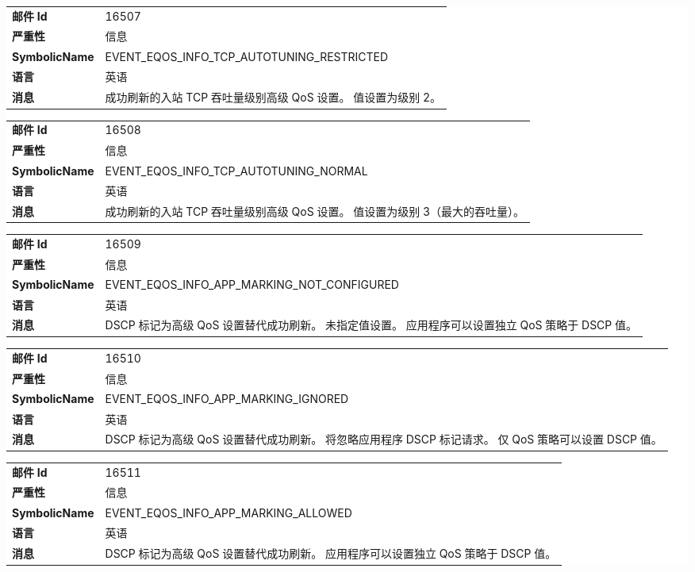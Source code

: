 |||  
|-|-|  
|**邮件 Id**|16507|  
|**严重性**|信息|  
|**SymbolicName**|EVENT_EQOS_INFO_TCP_AUTOTUNING_RESTRICTED|  
|**语言**|英语|  
|**消息**|成功刷新的入站 TCP 吞吐量级别高级 QoS 设置。 值设置为级别 2。|  
  
|||  
|-|-|  
|**邮件 Id**|16508|  
|**严重性**|信息|  
|**SymbolicName**|EVENT_EQOS_INFO_TCP_AUTOTUNING_NORMAL|  
|**语言**|英语|  
|**消息**|成功刷新的入站 TCP 吞吐量级别高级 QoS 设置。 值设置为级别 3（最大的吞吐量）。|  
  
|||  
|-|-|  
|**邮件 Id**|16509|  
|**严重性**|信息|  
|**SymbolicName**|EVENT_EQOS_INFO_APP_MARKING_NOT_CONFIGURED|  
|**语言**|英语|  
|**消息**|DSCP 标记为高级 QoS 设置替代成功刷新。 未指定值设置。 应用程序可以设置独立 QoS 策略于 DSCP 值。|  
  
|||  
|-|-|  
|**邮件 Id**|16510|  
|**严重性**|信息|  
|**SymbolicName**|EVENT_EQOS_INFO_APP_MARKING_IGNORED|  
|**语言**|英语|  
|**消息**|DSCP 标记为高级 QoS 设置替代成功刷新。 将忽略应用程序 DSCP 标记请求。 仅 QoS 策略可以设置 DSCP 值。|  
  
|||  
|-|-|  
|**邮件 Id**|16511|  
|**严重性**|信息|  
|**SymbolicName**|EVENT_EQOS_INFO_APP_MARKING_ALLOWED|  
|**语言**|英语|  
|**消息**|DSCP 标记为高级 QoS 设置替代成功刷新。 应用程序可以设置独立 QoS 策略于 DSCP 值。|  
  